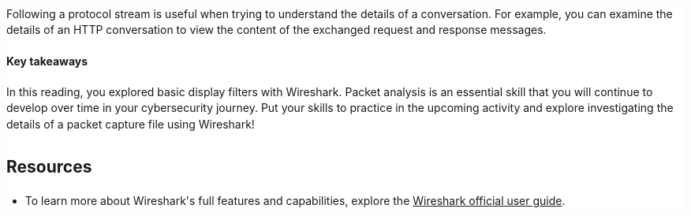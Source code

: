 Following a protocol stream is useful when trying to understand the details of a conversation. For example, you can examine the details of an HTTP conversation to view the content of the exchanged request and response messages.

#### Key takeaways
In this reading, you explored basic display filters with Wireshark. Packet analysis is an essential skill that you will continue to develop over time in your cybersecurity journey. Put your skills to practice in the upcoming activity and explore investigating the details of a packet capture file using Wireshark!

## Resources
- To learn more about Wireshark's full features and capabilities, explore the [Wireshark official user guide](https://www.wireshark.org/docs/wsug_html/).